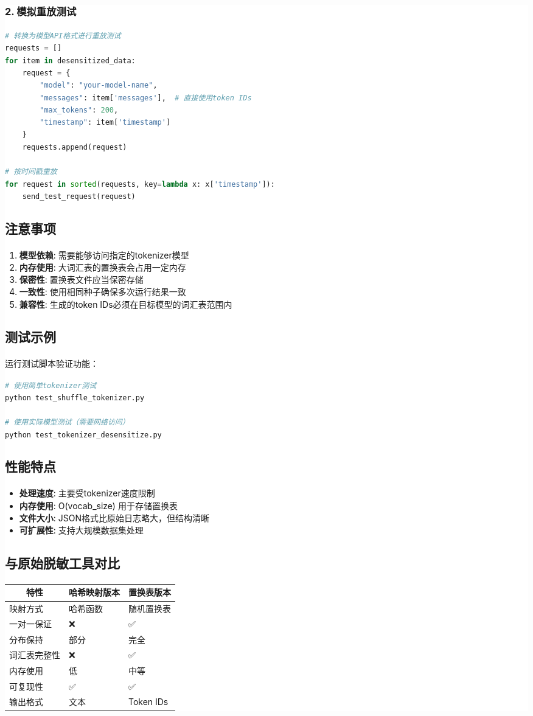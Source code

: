 ### 2. 模拟重放测试

```python
# 转换为模型API格式进行重放测试
requests = []
for item in desensitized_data:
    request = {
        "model": "your-model-name",
        "messages": item['messages'],  # 直接使用token IDs
        "max_tokens": 200,
        "timestamp": item['timestamp']
    }
    requests.append(request)

# 按时间戳重放
for request in sorted(requests, key=lambda x: x['timestamp']):
    send_test_request(request)
```

## 注意事项

1. **模型依赖**: 需要能够访问指定的tokenizer模型
2. **内存使用**: 大词汇表的置换表会占用一定内存
3. **保密性**: 置换表文件应当保密存储
4. **一致性**: 使用相同种子确保多次运行结果一致
5. **兼容性**: 生成的token IDs必须在目标模型的词汇表范围内

## 测试示例

运行测试脚本验证功能：

```bash
# 使用简单tokenizer测试
python test_shuffle_tokenizer.py

# 使用实际模型测试（需要网络访问）
python test_tokenizer_desensitize.py
```

## 性能特点

- **处理速度**: 主要受tokenizer速度限制
- **内存使用**: O(vocab_size) 用于存储置换表
- **文件大小**: JSON格式比原始日志略大，但结构清晰
- **可扩展性**: 支持大规模数据集处理

## 与原始脱敏工具对比

| 特性 | 哈希映射版本 | 置换表版本 |
|------|-------------|------------|
| 映射方式 | 哈希函数 | 随机置换表 |
| 一对一保证 | ❌ | ✅ |
| 分布保持 | 部分 | 完全 |
| 词汇表完整性 | ❌ | ✅ |
| 内存使用 | 低 | 中等 |
| 可复现性 | ✅ | ✅ |
| 输出格式 | 文本 | Token IDs | 